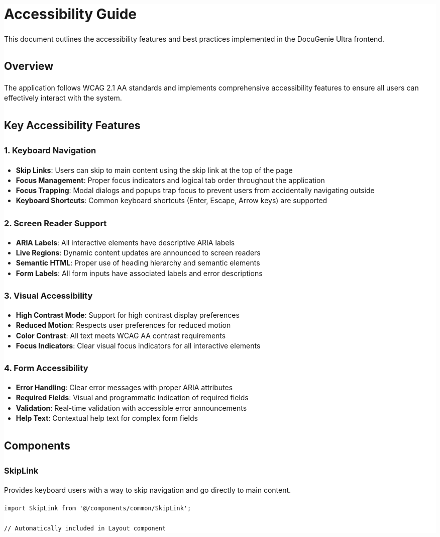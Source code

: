 # Accessibility Guide

This document outlines the accessibility features and best practices implemented in the DocuGenie Ultra frontend.

## Overview

The application follows WCAG 2.1 AA standards and implements comprehensive accessibility features to ensure all users can effectively interact with the system.

## Key Accessibility Features

### 1. Keyboard Navigation

- **Skip Links**: Users can skip to main content using the skip link at the top of the page
- **Focus Management**: Proper focus indicators and logical tab order throughout the application
- **Focus Trapping**: Modal dialogs and popups trap focus to prevent users from accidentally navigating outside
- **Keyboard Shortcuts**: Common keyboard shortcuts (Enter, Escape, Arrow keys) are supported

### 2. Screen Reader Support

- **ARIA Labels**: All interactive elements have descriptive ARIA labels
- **Live Regions**: Dynamic content updates are announced to screen readers
- **Semantic HTML**: Proper use of heading hierarchy and semantic elements
- **Form Labels**: All form inputs have associated labels and error descriptions

### 3. Visual Accessibility

- **High Contrast Mode**: Support for high contrast display preferences
- **Reduced Motion**: Respects user preferences for reduced motion
- **Color Contrast**: All text meets WCAG AA contrast requirements
- **Focus Indicators**: Clear visual focus indicators for all interactive elements

### 4. Form Accessibility

- **Error Handling**: Clear error messages with proper ARIA attributes
- **Required Fields**: Visual and programmatic indication of required fields
- **Validation**: Real-time validation with accessible error announcements
- **Help Text**: Contextual help text for complex form fields

## Components

### SkipLink

Provides keyboard users with a way to skip navigation and go directly to main content.

```tsx
import SkipLink from '@/components/common/SkipLink';

// Automatically included in Layout component
```
